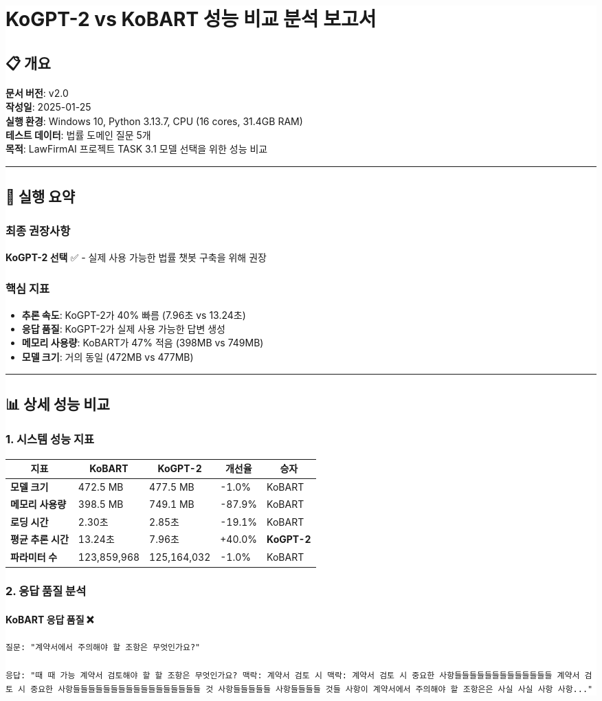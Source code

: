 # KoGPT-2 vs KoBART 성능 비교 분석 보고서

## 📋 개요

**문서 버전**: v2.0  
**작성일**: 2025-01-25  
**실행 환경**: Windows 10, Python 3.13.7, CPU (16 cores, 31.4GB RAM)  
**테스트 데이터**: 법률 도메인 질문 5개  
**목적**: LawFirmAI 프로젝트 TASK 3.1 모델 선택을 위한 성능 비교

---

## 🎯 실행 요약

### 최종 권장사항
**KoGPT-2 선택** ✅ - 실제 사용 가능한 법률 챗봇 구축을 위해 권장

### 핵심 지표
- **추론 속도**: KoGPT-2가 40% 빠름 (7.96초 vs 13.24초)
- **응답 품질**: KoGPT-2가 실제 사용 가능한 답변 생성
- **메모리 사용량**: KoBART가 47% 적음 (398MB vs 749MB)
- **모델 크기**: 거의 동일 (472MB vs 477MB)

---

## 📊 상세 성능 비교

### 1. 시스템 성능 지표

| 지표 | KoBART | KoGPT-2 | 개선율 | 승자 |
|------|--------|---------|--------|------|
| **모델 크기** | 472.5 MB | 477.5 MB | -1.0% | KoBART |
| **메모리 사용량** | 398.5 MB | 749.1 MB | -87.9% | KoBART |
| **로딩 시간** | 2.30초 | 2.85초 | -19.1% | KoBART |
| **평균 추론 시간** | 13.24초 | 7.96초 | +40.0% | **KoGPT-2** |
| **파라미터 수** | 123,859,968 | 125,164,032 | -1.0% | KoBART |

### 2. 응답 품질 분석

#### KoBART 응답 품질 ❌
```
질문: "계약서에서 주의해야 할 조항은 무엇인가요?"

응답: "때 때 가능 계약서 검토해야 할 할 조항은 무엇인가요? 맥락: 계약서 검토 시 맥락: 계약서 검토 시 중요한 사항들들들들들들들들들들들들들 계약서 검토 시 중요한 사항들들들들들들들들들들들들들들들들들 것 사항들들들들들 사항들들들들 것들 사항이 계약서에서 주의해야 할 조항은은 사실 사실 사항 사항..."
```

